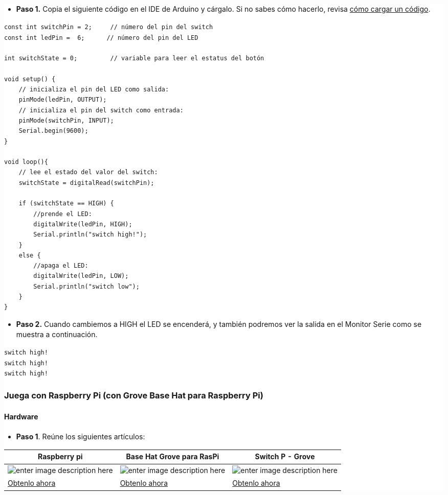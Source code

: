 - **Paso 1.** Copia el siguiente código en el IDE de Arduino y cárgalo. Si no sabes cómo hacerlo, revisa [cómo cargar un código](https://wiki.seeedstudio.com/Upload_Code/).

```
const int switchPin = 2;     // número del pin del switch
const int ledPin =  6;      // número del pin del LED

int switchState = 0;         // variable para leer el estatus del botón

void setup() {
    // inicializa el pin del LED como salida:
    pinMode(ledPin, OUTPUT);
    // inicializa el pin del switch como entrada:
    pinMode(switchPin, INPUT);
    Serial.begin(9600);
}

void loop(){
    // lee el estado del valor del switch:
    switchState = digitalRead(switchPin);

    if (switchState == HIGH) {
        //prende el LED:
        digitalWrite(ledPin, HIGH);
        Serial.println("switch high!");
    }
    else {
        //apaga el LED:
        digitalWrite(ledPin, LOW);
        Serial.println("switch low");
    }
}

```

- **Paso 2.** Cuando cambiemos a HIGH el LED se encenderá, y también podremos ver la salida en el Monitor Serie como se muestra a continuación.

```
switch high!
switch high!
switch high!
```

### Juega con Raspberry Pi (con Grove Base Hat para Raspberry Pi)

#### Hardware

- **Paso 1**. Reúne los siguientes artículos:

| Raspberry pi                                                                                                   | Base Hat Grove para RasPi                                                                                                      | Switch P - Grove                                                                                              |
| -------------------------------------------------------------------------------------------------------------- | ------------------------------------------------------------------------------------------------------------------------------ | ------------------------------------------------------------------------------------------------------------- |
| ![enter image description here](https://github.com/SeeedDocument/wiki_english/raw/master/docs/images/rasp.jpg) | ![enter image description here](https://github.com/SeeedDocument/Grove_Base_Hat_for_Raspberry_Pi/raw/master/img/thumbnail.jpg) | ![enter image description here](https://github.com/SeeedDocument/Grove-Switch-P/raw/master/img/SwitchP_s.jpg) |
| [Obtenlo ahora](https://www.seeedstudio.com/Raspberry-Pi-3-Model-B-p-2625.html)                                | [Obtenlo ahora](https://www.seeedstudio.com/Grove-Base-Hat-for-Raspberry-Pi-p-3186.html)                                       | [Obtenlo ahora](<http://www.seeedstudio.com/Grove-Switch(P)-p-1252.html>)                                     |
